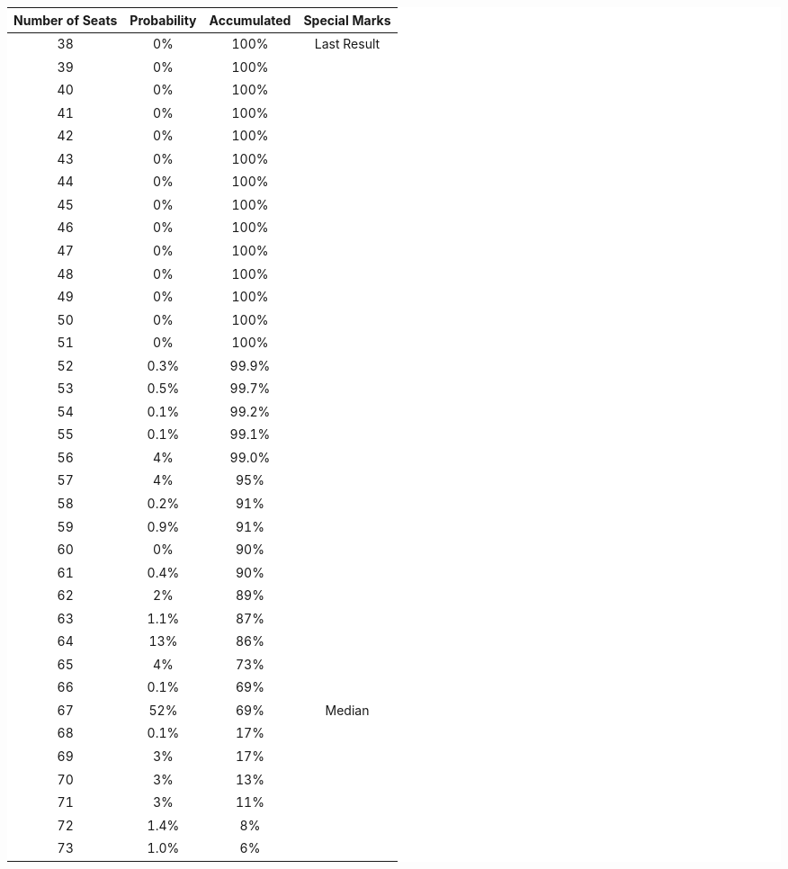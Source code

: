 | Number of Seats | Probability | Accumulated | Special Marks |
|:---------------:|:-----------:|:-----------:|:-------------:|
| 38 | 0% | 100% | Last Result |
| 39 | 0% | 100% |  |
| 40 | 0% | 100% |  |
| 41 | 0% | 100% |  |
| 42 | 0% | 100% |  |
| 43 | 0% | 100% |  |
| 44 | 0% | 100% |  |
| 45 | 0% | 100% |  |
| 46 | 0% | 100% |  |
| 47 | 0% | 100% |  |
| 48 | 0% | 100% |  |
| 49 | 0% | 100% |  |
| 50 | 0% | 100% |  |
| 51 | 0% | 100% |  |
| 52 | 0.3% | 99.9% |  |
| 53 | 0.5% | 99.7% |  |
| 54 | 0.1% | 99.2% |  |
| 55 | 0.1% | 99.1% |  |
| 56 | 4% | 99.0% |  |
| 57 | 4% | 95% |  |
| 58 | 0.2% | 91% |  |
| 59 | 0.9% | 91% |  |
| 60 | 0% | 90% |  |
| 61 | 0.4% | 90% |  |
| 62 | 2% | 89% |  |
| 63 | 1.1% | 87% |  |
| 64 | 13% | 86% |  |
| 65 | 4% | 73% |  |
| 66 | 0.1% | 69% |  |
| 67 | 52% | 69% | Median |
| 68 | 0.1% | 17% |  |
| 69 | 3% | 17% |  |
| 70 | 3% | 13% |  |
| 71 | 3% | 11% |  |
| 72 | 1.4% | 8% |  |
| 73 | 1.0% | 6% |  |